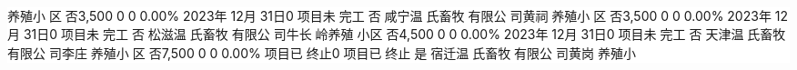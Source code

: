 养殖小
区
否3,500
0
0
0.00%
2023年
12月
31日0
项目未
完工
否
咸宁温
氏畜牧
有限公
司黄祠
养殖小
区
否3,500
0
0
0.00%
2023年
12月
31日0
项目未
完工
否
松滋温
氏畜牧
有限公
司牛长
岭养殖
小区
否4,500
0
0
0.00%
2023年
12月
31日0
项目未
完工
否
天津温
氏畜牧
有限公
司李庄
养殖小
区
否7,500
0
0
0.00%
项目已
终止0
项目已
终止
是
宿迁温
氏畜牧
有限公
司黄岗
养殖小